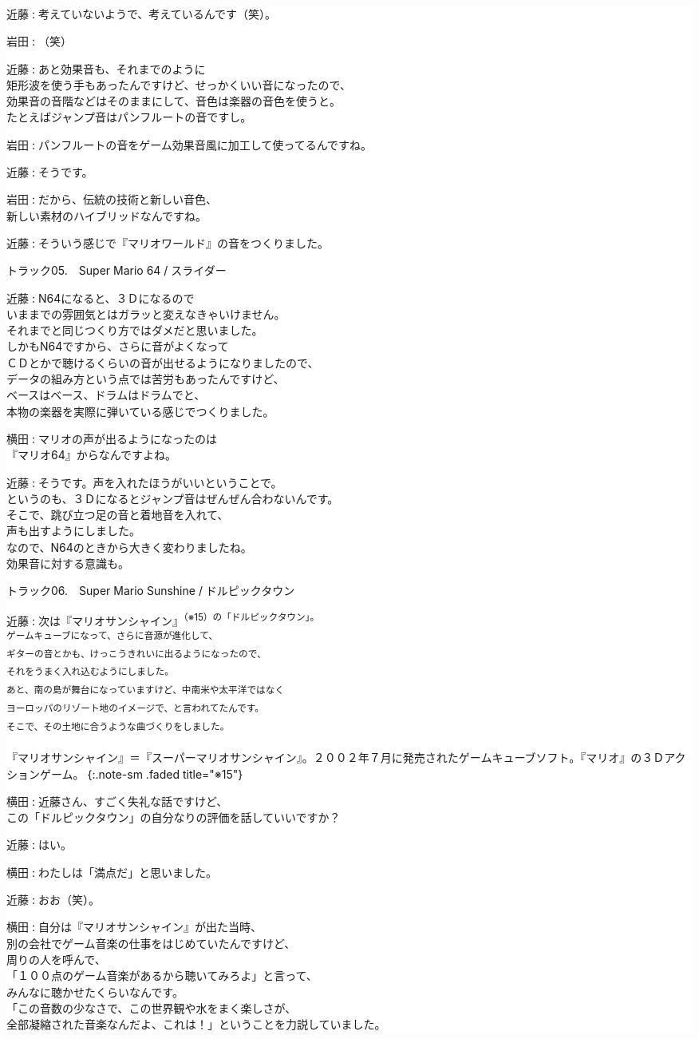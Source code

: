 近藤
: 考えていないようで、考えているんです（笑）。

岩田
: （笑）

近藤
: あと効果音も、それまでのように<br>矩形波を使う手もあったんですけど、せっかくいい音になったので、<br>効果音の音階などはそのままにして、音色は楽器の音色を使うと。<br>たとえばジャンプ音はパンフルートの音ですし。

岩田
: パンフルートの音をゲーム効果音風に加工して使ってるんですね。

近藤
: そうです。

岩田
: だから、伝統の技術と新しい音色、<br>新しい素材のハイブリッドなんですね。

近藤
: そういう感じで『マリオワールド』の音をつくりました。

<DIV CLASS="btnplaybox">トラック05.　Super Mario 64 / スライダー

近藤
: N64になると、３Ｄになるので<br>いままでの雰囲気とはガラッと変えなきゃいけません。<br>それまでと同じつくり方ではダメだと思いました。<br>しかもN64ですから、さらに音がよくなって<br>ＣＤとかで聴けるくらいの音が出せるようになりましたので、<br>データの組み方という点では苦労もあったんですけど、<br>ベースはベース、ドラムはドラムでと、<br>本物の楽器を実際に弾いている感じでつくりました。

横田
: マリオの声が出るようになったのは<br>『マリオ64』からなんですよね。

近藤
: そうです。声を入れたほうがいいということで。<br>というのも、３Ｄになるとジャンプ音はぜんぜん合わないんです。<br>そこで、跳び立つ足の音と着地音を入れて、<br>声も出すようにしました。<br>なので、N64のときから大きく変わりましたね。<br>効果音に対する意識も。

<DIV CLASS="btnplaybox">トラック06.　Super Mario Sunshine / ドルピックタウン

近藤
: 次は『マリオサンシャイン』<SUP>（※15）の「ドルピックタウン」。<br>ゲームキューブになって、さらに音源が進化して、<br>ギターの音とかも、けっこうきれいに出るようになったので、<br>それをうまく入れ込むようにしました。<br>あと、南の島が舞台になっていますけど、中南米や太平洋ではなく<br>ヨーロッパのリゾート地のイメージで、と言われてたんです。<br>そこで、その土地に合うような曲づくりをしました。

『マリオサンシャイン』＝『スーパーマリオサンシャイン』。２００２年７月に発売されたゲームキューブソフト。『マリオ』の３Ｄアクションゲーム。
{:.note-sm .faded title="※15"}

横田
: 近藤さん、すごく失礼な話ですけど、<br>この「ドルピックタウン」の自分なりの評価を話していいですか？

近藤
: はい。

横田
: わたしは「満点だ」と思いました。

近藤
: おお（笑）。

横田
: 自分は『マリオサンシャイン』が出た当時、<br>別の会社でゲーム音楽の仕事をはじめていたんですけど、<br>周りの人を呼んで、<br>「１００点のゲーム音楽があるから聴いてみろよ」と言って、<br>みんなに聴かせたくらいなんです。<br>「この音数の少なさで、この世界観や水をまく楽しさが、<br>全部凝縮された音楽なんだよ、これは！」ということを力説していました。

